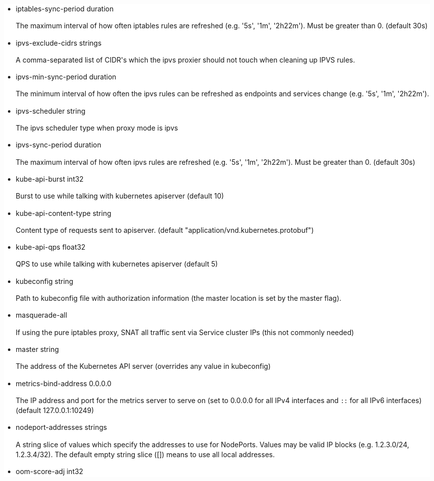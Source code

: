- iptables-sync-period duration

    The maximum interval of how often iptables rules are refreshed (e.g. '5s', '1m', '2h22m').  Must be greater than 0. (default 30s)

- ipvs-exclude-cidrs strings

    A comma-separated list of CIDR's which the ipvs proxier should not touch when cleaning up IPVS rules.

- ipvs-min-sync-period duration

    The minimum interval of how often the ipvs rules can be refreshed as endpoints and services change (e.g. '5s', '1m', '2h22m').

- ipvs-scheduler string

    The ipvs scheduler type when proxy mode is ipvs

- ipvs-sync-period duration

    The maximum interval of how often ipvs rules are refreshed (e.g. '5s', '1m', '2h22m').  Must be greater than 0. (default 30s)

- kube-api-burst int32

    Burst to use while talking with kubernetes apiserver (default 10)

- kube-api-content-type string

    Content type of requests sent to apiserver. (default "application/vnd.kubernetes.protobuf")

- kube-api-qps float32

    QPS to use while talking with kubernetes apiserver (default 5)

- kubeconfig string

    Path to kubeconfig file with authorization information (the master location is set by the master flag).

- masquerade-all

    If using the pure iptables proxy, SNAT all traffic sent via Service cluster IPs (this not commonly needed)

- master string

    The address of the Kubernetes API server (overrides any value in kubeconfig)

- metrics-bind-address 0.0.0.0

    The IP address and port for the metrics server to serve on (set to 0.0.0.0 for all IPv4 interfaces and `::` for all IPv6 interfaces) (default 127.0.0.1:10249)

- nodeport-addresses strings

    A string slice of values which specify the addresses to use for NodePorts. Values may be valid IP blocks (e.g. 1.2.3.0/24, 1.2.3.4/32). The default empty string slice ([]) means to use all local addresses.

- oom-score-adj int32
